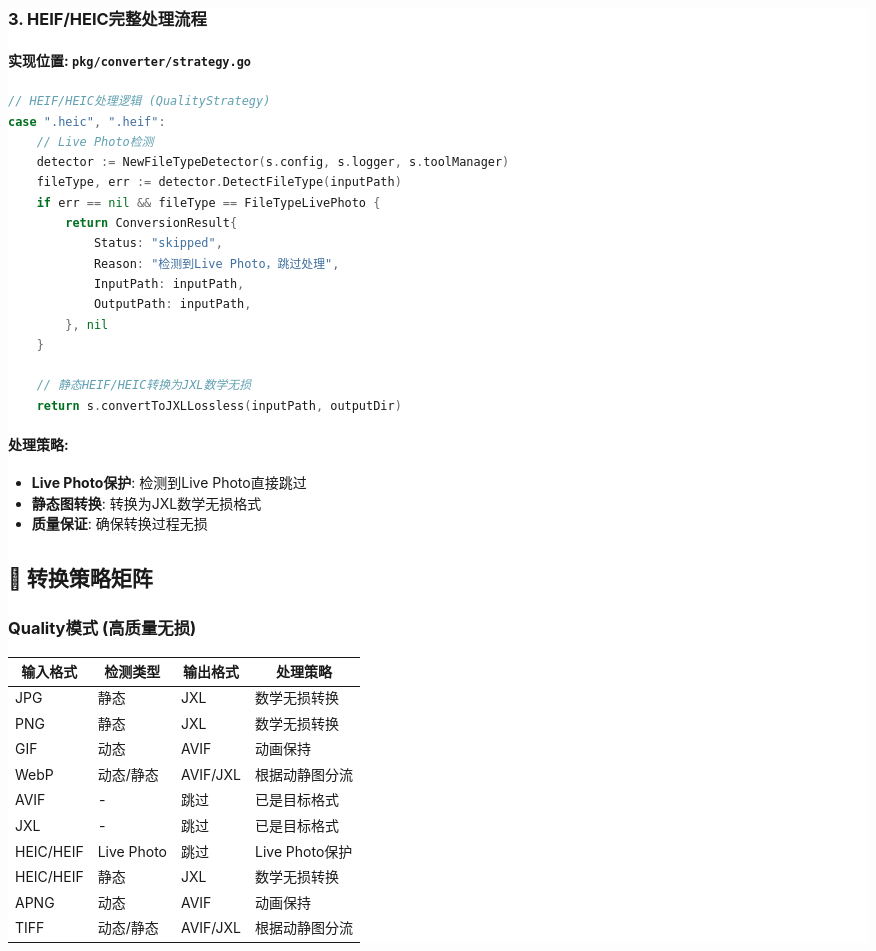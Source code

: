 ### 3. HEIF/HEIC完整处理流程

#### 实现位置: `pkg/converter/strategy.go`

```go
// HEIF/HEIC处理逻辑 (QualityStrategy)
case ".heic", ".heif":
    // Live Photo检测
    detector := NewFileTypeDetector(s.config, s.logger, s.toolManager)
    fileType, err := detector.DetectFileType(inputPath)
    if err == nil && fileType == FileTypeLivePhoto {
        return ConversionResult{
            Status: "skipped",
            Reason: "检测到Live Photo，跳过处理",
            InputPath: inputPath,
            OutputPath: inputPath,
        }, nil
    }
    
    // 静态HEIF/HEIC转换为JXL数学无损
    return s.convertToJXLLossless(inputPath, outputDir)
```

#### 处理策略:
- **Live Photo保护**: 检测到Live Photo直接跳过
- **静态图转换**: 转换为JXL数学无损格式
- **质量保证**: 确保转换过程无损

## 🎯 转换策略矩阵

### Quality模式 (高质量无损)

| 输入格式 | 检测类型 | 输出格式 | 处理策略 |
|---------|---------|---------|----------|
| JPG | 静态 | JXL | 数学无损转换 |
| PNG | 静态 | JXL | 数学无损转换 |
| GIF | 动态 | AVIF | 动画保持 |
| WebP | 动态/静态 | AVIF/JXL | 根据动静图分流 |
| AVIF | - | 跳过 | 已是目标格式 |
| JXL | - | 跳过 | 已是目标格式 |
| HEIC/HEIF | Live Photo | 跳过 | Live Photo保护 |
| HEIC/HEIF | 静态 | JXL | 数学无损转换 |
| APNG | 动态 | AVIF | 动画保持 |
| TIFF | 动态/静态 | AVIF/JXL | 根据动静图分流 |
